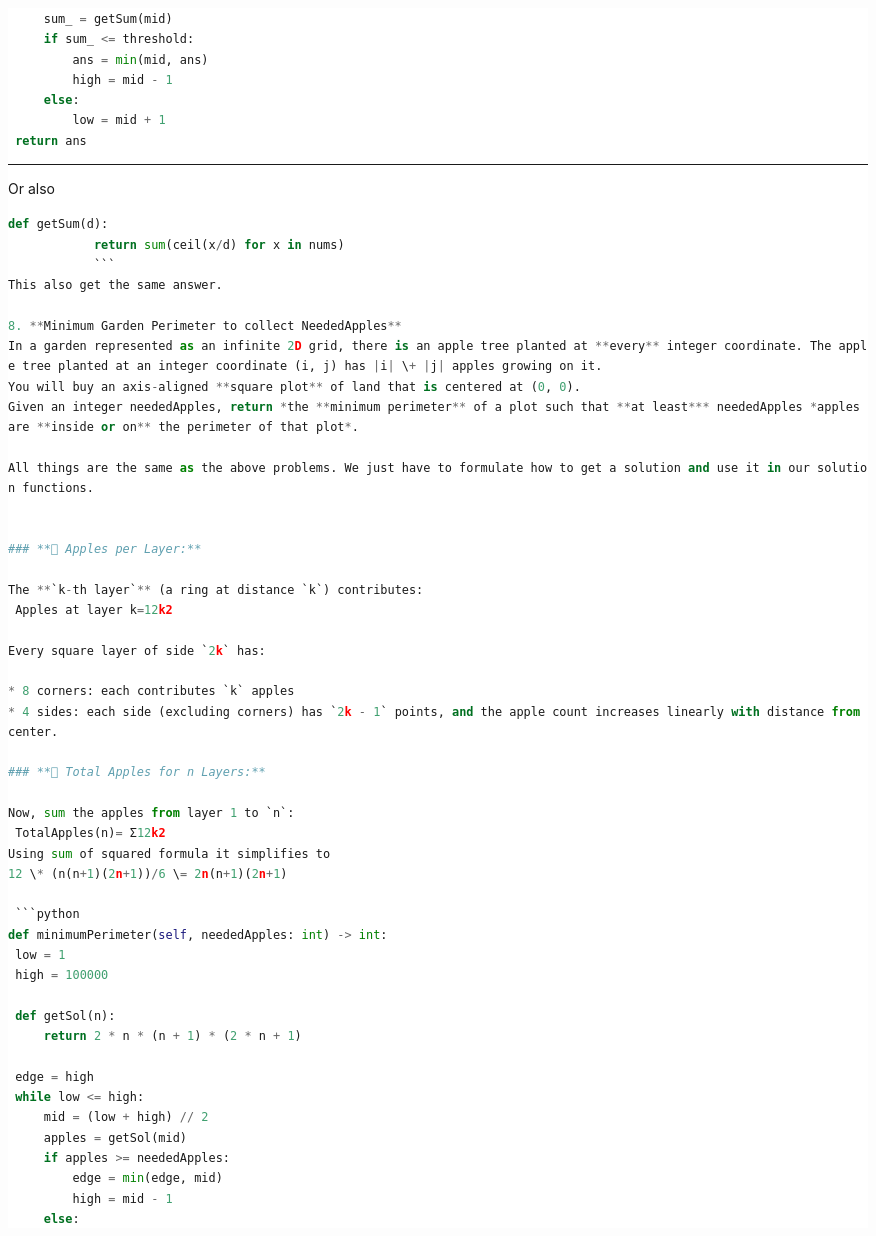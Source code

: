    ```python
        sum_ = getSum(mid)
        if sum_ <= threshold:
            ans = min(mid, ans)
            high = mid - 1
        else:
            low = mid + 1
    return ans
```

---
   Or also 
   ```python
   def getSum(d):  
               return sum(ceil(x/d) for x in nums)  
               ```
   This also get the same answer.  
     
8. **Minimum Garden Perimeter to collect NeededApples**  
   In a garden represented as an infinite 2D grid, there is an apple tree planted at **every** integer coordinate. The apple tree planted at an integer coordinate (i, j) has |i| \+ |j| apples growing on it.  
   You will buy an axis-aligned **square plot** of land that is centered at (0, 0).  
   Given an integer neededApples, return *the **minimum perimeter** of a plot such that **at least*** neededApples *apples are **inside or on** the perimeter of that plot*.  
     
   All things are the same as the above problems. We just have to formulate how to get a solution and use it in our solution functions.  
   

   ### **🍎 Apples per Layer:**

The **`k-th layer`** (a ring at distance `k`) contributes:  
	Apples at layer k=12k2  
	  
Every square layer of side `2k` has:

* 8 corners: each contributes `k` apples  
* 4 sides: each side (excluding corners) has `2k - 1` points, and the apple count increases linearly with distance from center.

  ### **🍎 Total Apples for n Layers:**

Now, sum the apples from layer 1 to `n`:  
	TotalApples(n)= Σ12k2  
Using sum of squared formula it simplifies to  
 12 \* (n(n+1)(2n+1))/6 \= 2n(n+1)(2n+1)

	```python
def minimumPerimeter(self, neededApples: int) -> int:
    low = 1
    high = 100000

    def getSol(n):
        return 2 * n * (n + 1) * (2 * n + 1)

    edge = high
    while low <= high:
        mid = (low + high) // 2
        apples = getSol(mid)
        if apples >= neededApples:
            edge = min(edge, mid)
            high = mid - 1
        else:
   ```
